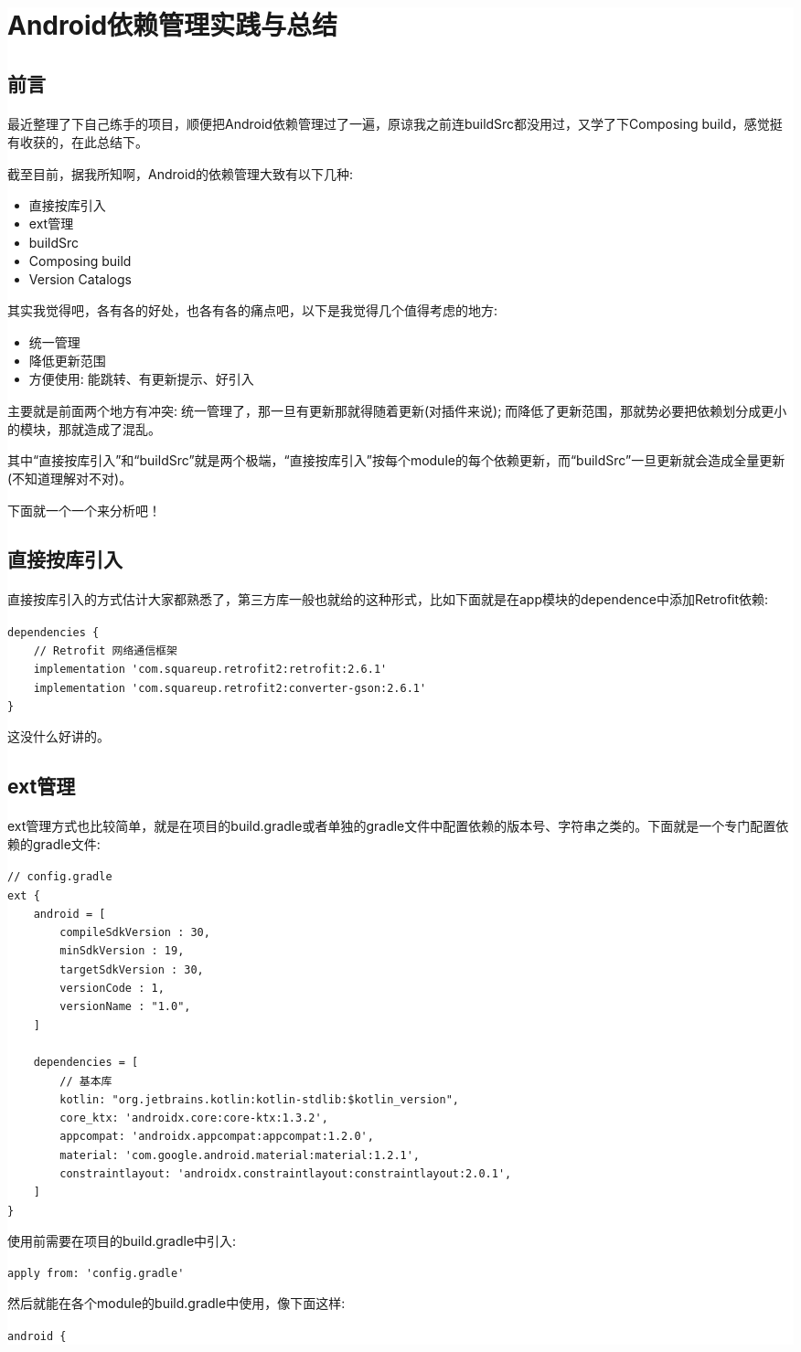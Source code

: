 # Android依赖管理实践与总结
## 前言
最近整理了下自己练手的项目，顺便把Android依赖管理过了一遍，原谅我之前连buildSrc都没用过，又学了下Composing build，感觉挺有收获的，在此总结下。

截至目前，据我所知啊，Android的依赖管理大致有以下几种:
- 直接按库引入
- ext管理
- buildSrc
- Composing build
- Version Catalogs

其实我觉得吧，各有各的好处，也各有各的痛点吧，以下是我觉得几个值得考虑的地方:
- 统一管理
- 降低更新范围
- 方便使用: 能跳转、有更新提示、好引入

主要就是前面两个地方有冲突: 统一管理了，那一旦有更新那就得随着更新(对插件来说); 而降低了更新范围，那就势必要把依赖划分成更小的模块，那就造成了混乱。

其中“直接按库引入”和“buildSrc”就是两个极端，“直接按库引入”按每个module的每个依赖更新，而“buildSrc”一旦更新就会造成全量更新(不知道理解对不对)。

下面就一个一个来分析吧！

## 直接按库引入
直接按库引入的方式估计大家都熟悉了，第三方库一般也就给的这种形式，比如下面就是在app模块的dependence中添加Retrofit依赖:
```
dependencies {
    // Retrofit 网络通信框架
    implementation 'com.squareup.retrofit2:retrofit:2.6.1'
    implementation 'com.squareup.retrofit2:converter-gson:2.6.1'
}
```
这没什么好讲的。

## ext管理
ext管理方式也比较简单，就是在项目的build.gradle或者单独的gradle文件中配置依赖的版本号、字符串之类的。下面就是一个专门配置依赖的gradle文件:
```
// config.gradle
ext {
    android = [
        compileSdkVersion : 30,
        minSdkVersion : 19,
        targetSdkVersion : 30,
        versionCode : 1,
        versionName : "1.0",
    ]

    dependencies = [
        // 基本库
        kotlin: "org.jetbrains.kotlin:kotlin-stdlib:$kotlin_version",
        core_ktx: 'androidx.core:core-ktx:1.3.2',
        appcompat: 'androidx.appcompat:appcompat:1.2.0',
        material: 'com.google.android.material:material:1.2.1',
        constraintlayout: 'androidx.constraintlayout:constraintlayout:2.0.1',
    ]
}
```
使用前需要在项目的build.gradle中引入:
```
apply from: 'config.gradle'
```
然后就能在各个module的build.gradle中使用，像下面这样:
```
android {
```